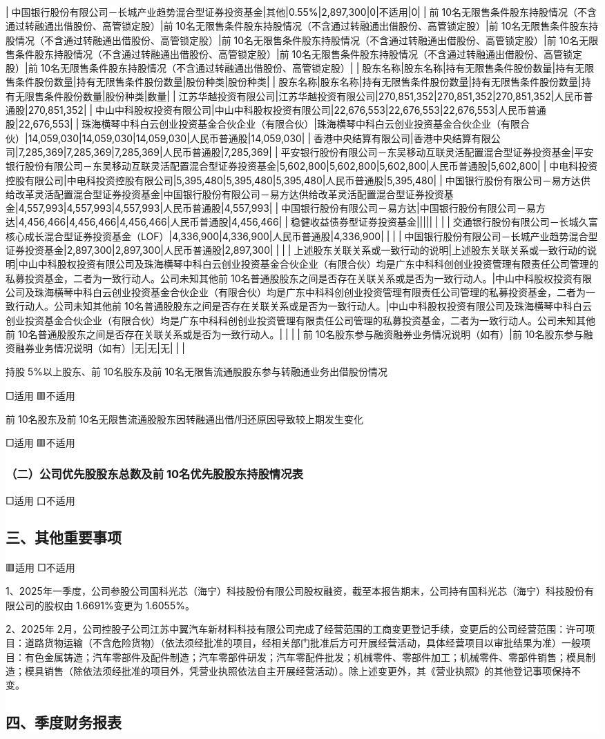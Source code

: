 | 中国银行股份有限公司－长城产业趋势混合型证券投资基金|其他|0.55%|2,897,300|0|不适用|0|
| 前 10名无限售条件股东持股情况（不含通过转融通出借股份、高管锁定股）|前 10名无限售条件股东持股情况（不含通过转融通出借股份、高管锁定股）|前 10名无限售条件股东持股情况（不含通过转融通出借股份、高管锁定股）|前 10名无限售条件股东持股情况（不含通过转融通出借股份、高管锁定股）|前 10名无限售条件股东持股情况（不含通过转融通出借股份、高管锁定股）|前 10名无限售条件股东持股情况（不含通过转融通出借股份、高管锁定股）|前 10名无限售条件股东持股情况（不含通过转融通出借股份、高管锁定股）|
| 股东名称|股东名称|持有无限售条件股份数量|持有无限售条件股份数量|持有无限售条件股份数量|股份种类|股份种类|
| 股东名称|股东名称|持有无限售条件股份数量|持有无限售条件股份数量|持有无限售条件股份数量|股份种类|数量|
| 江苏华越投资有限公司|江苏华越投资有限公司|270,851,352|270,851,352|270,851,352|人民币普通股|270,851,352|
| 中山中科股权投资有限公司|中山中科股权投资有限公司|22,676,553|22,676,553|22,676,553|人民币普通股|22,676,553|
| 珠海横琴中科白云创业投资基金合伙企业（有限合伙）|珠海横琴中科白云创业投资基金合伙企业（有限合伙）|14,059,030|14,059,030|14,059,030|人民币普通股|14,059,030|
| 香港中央结算有限公司|香港中央结算有限公司|7,285,369|7,285,369|7,285,369|人民币普通股|7,285,369|
| 平安银行股份有限公司－东吴移动互联灵活配置混合型证券投资基金|平安银行股份有限公司－东吴移动互联灵活配置混合型证券投资基金|5,602,800|5,602,800|5,602,800|人民币普通股|5,602,800|
| 中电科投资控股有限公司|中电科投资控股有限公司|5,395,480|5,395,480|5,395,480|人民币普通股|5,395,480|
| 中国银行股份有限公司－易方达供给改革灵活配置混合型证券投资基金|中国银行股份有限公司－易方达供给改革灵活配置混合型证券投资基金|4,557,993|4,557,993|4,557,993|人民币普通股|4,557,993|
| 中国银行股份有限公司－易方达|中国银行股份有限公司－易方达|4,456,466|4,456,466|4,456,466|人民币普通股|4,456,466|
| 稳健收益债券型证券投资基金||||| | |
| 交通银行股份有限公司－长城久富核心成长混合型证券投资基金（LOF）|4,336,900|4,336,900|人民币普通股|4,336,900| | |
| 中国银行股份有限公司－长城产业趋势混合型证券投资基金|2,897,300|2,897,300|人民币普通股|2,897,300| | |
| 上述股东关联关系或一致行动的说明|上述股东关联关系或一致行动的说明|中山中科股权投资有限公司及珠海横琴中科白云创业投资基金合伙企业（有限合伙）均是广东中科科创创业投资管理有限责任公司管理的私募投资基金，二者为一致行动人。公司未知其他前 10名普通股股东之间是否存在关联关系或是否为一致行动人。|中山中科股权投资有限公司及珠海横琴中科白云创业投资基金合伙企业（有限合伙）均是广东中科科创创业投资管理有限责任公司管理的私募投资基金，二者为一致行动人。公司未知其他前 10名普通股股东之间是否存在关联关系或是否为一致行动人。|中山中科股权投资有限公司及珠海横琴中科白云创业投资基金合伙企业（有限合伙）均是广东中科科创创业投资管理有限责任公司管理的私募投资基金，二者为一致行动人。公司未知其他前 10名普通股股东之间是否存在关联关系或是否为一致行动人。| | |
| 前 10名股东参与融资融券业务情况说明（如有）|前 10名股东参与融资融券业务情况说明（如有）|无|无|无| | |  

持股 5%以上股东、前 10名股东及前 10名无限售流通股股东参与转融通业务出借股份情况  

□适用 🟥不适用  

前 10名股东及前 10名无限售流通股股东因转融通出借/归还原因导致较上期发生变化  

□适用 🟥不适用  

### （二）公司优先股股东总数及前 10名优先股股东持股情况表  

□适用 口不适用  

## 三、其他重要事项  

🟥适用 □不适用  

1、2025年一季度，公司参股公司国科光芯（海宁）科技股份有限公司股权融资，截至本报告期末，公司持有国科光芯（海宁）科技股份有限公司的股权由 1.6691%变更为 1.6055%。  

2、2025年 2月，公司控股子公司江苏中翼汽车新材料科技有限公司完成了经营范围的工商变更登记手续，变更后的公司经营范围：许可项目：道路货物运输（不含危险货物）（依法须经批准的项目，经相关部门批准后方可开展经营活动，具体经营项目以审批结果为准）一般项目：有色金属铸造；汽车零部件及配件制造；汽车零部件研发；汽车零配件批发；机械零件、零部件加工；机械零件、零部件销售；模具制造；模具销售（除依法须经批准的项目外，凭营业执照依法自主开展经营活动）。除上述变更外，其《营业执照》的其他登记事项保持不变。  

## 四、季度财务报表  
